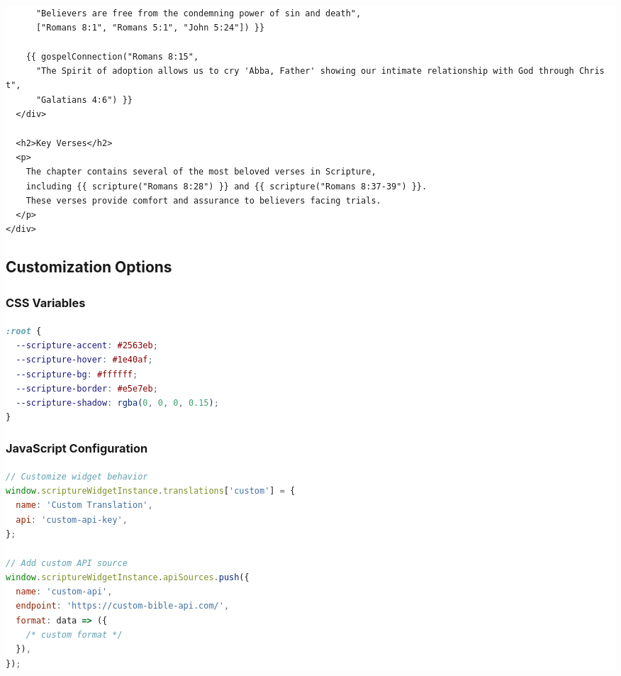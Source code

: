 ```njk
      "Believers are free from the condemning power of sin and death",
      ["Romans 8:1", "Romans 5:1", "John 5:24"]) }}

    {{ gospelConnection("Romans 8:15",
      "The Spirit of adoption allows us to cry 'Abba, Father' showing our intimate relationship with God through Christ",
      "Galatians 4:6") }}
  </div>

  <h2>Key Verses</h2>
  <p>
    The chapter contains several of the most beloved verses in Scripture,
    including {{ scripture("Romans 8:28") }} and {{ scripture("Romans 8:37-39") }}.
    These verses provide comfort and assurance to believers facing trials.
  </p>
</div>
```

## Customization Options

### CSS Variables

```css
:root {
  --scripture-accent: #2563eb;
  --scripture-hover: #1e40af;
  --scripture-bg: #ffffff;
  --scripture-border: #e5e7eb;
  --scripture-shadow: rgba(0, 0, 0, 0.15);
}
```

### JavaScript Configuration

```javascript
// Customize widget behavior
window.scriptureWidgetInstance.translations['custom'] = {
  name: 'Custom Translation',
  api: 'custom-api-key',
};

// Add custom API source
window.scriptureWidgetInstance.apiSources.push({
  name: 'custom-api',
  endpoint: 'https://custom-bible-api.com/',
  format: data => ({
    /* custom format */
  }),
});
```
